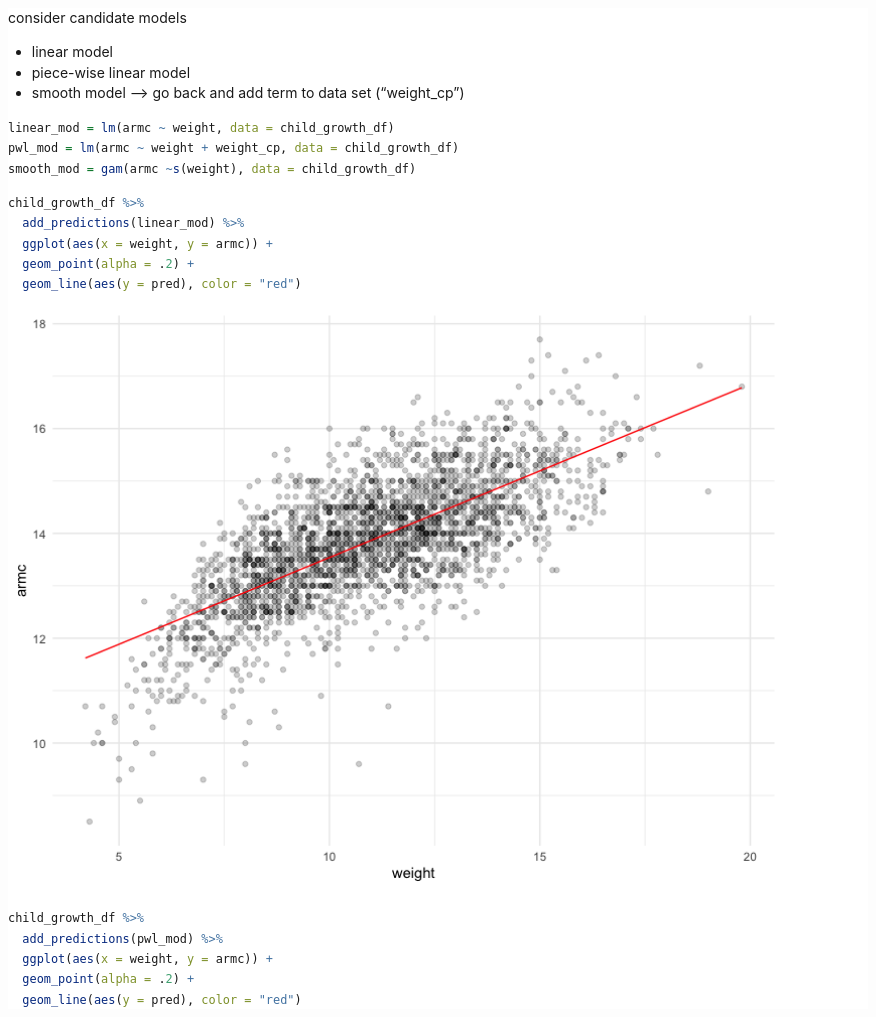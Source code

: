 
consider candidate models

-   linear model
-   piece-wise linear model
-   smooth model –&gt; go back and add term to data set (“weight\_cp”)

``` r
linear_mod = lm(armc ~ weight, data = child_growth_df)
pwl_mod = lm(armc ~ weight + weight_cp, data = child_growth_df)
smooth_mod = gam(armc ~s(weight), data = child_growth_df)
```

``` r
child_growth_df %>% 
  add_predictions(linear_mod) %>% 
  ggplot(aes(x = weight, y = armc)) +
  geom_point(alpha = .2) +
  geom_line(aes(y = pred), color = "red")
```

<img src="cross_validation_files/figure-gfm/unnamed-chunk-13-1.png" width="90%" />

``` r
child_growth_df %>% 
  add_predictions(pwl_mod) %>% 
  ggplot(aes(x = weight, y = armc)) +
  geom_point(alpha = .2) +
  geom_line(aes(y = pred), color = "red")
```
